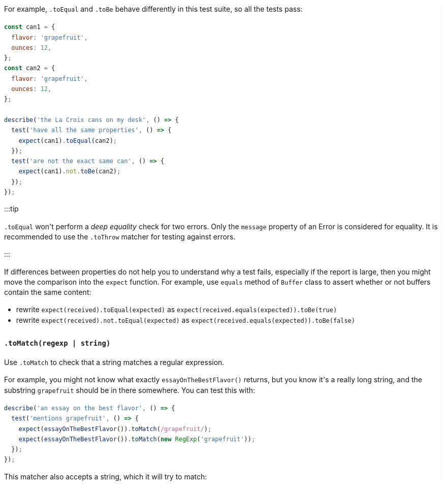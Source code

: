 For example, `.toEqual` and `.toBe` behave differently in this test suite, so all the tests pass:

```js
const can1 = {
  flavor: 'grapefruit',
  ounces: 12,
};
const can2 = {
  flavor: 'grapefruit',
  ounces: 12,
};

describe('the La Croix cans on my desk', () => {
  test('have all the same properties', () => {
    expect(can1).toEqual(can2);
  });
  test('are not the exact same can', () => {
    expect(can1).not.toBe(can2);
  });
});
```

:::tip

`.toEqual` won't perform a _deep equality_ check for two errors. Only the `message` property of an Error is considered for equality. It is recommended to use the `.toThrow` matcher for testing against errors.

:::

If differences between properties do not help you to understand why a test fails, especially if the report is large, then you might move the comparison into the `expect` function. For example, use `equals` method of `Buffer` class to assert whether or not buffers contain the same content:

- rewrite `expect(received).toEqual(expected)` as `expect(received.equals(expected)).toBe(true)`
- rewrite `expect(received).not.toEqual(expected)` as `expect(received.equals(expected)).toBe(false)`

### `.toMatch(regexp | string)`

Use `.toMatch` to check that a string matches a regular expression.

For example, you might not know what exactly `essayOnTheBestFlavor()` returns, but you know it's a really long string, and the substring `grapefruit` should be in there somewhere. You can test this with:

```js
describe('an essay on the best flavor', () => {
  test('mentions grapefruit', () => {
    expect(essayOnTheBestFlavor()).toMatch(/grapefruit/);
    expect(essayOnTheBestFlavor()).toMatch(new RegExp('grapefruit'));
  });
});
```

This matcher also accepts a string, which it will try to match:
